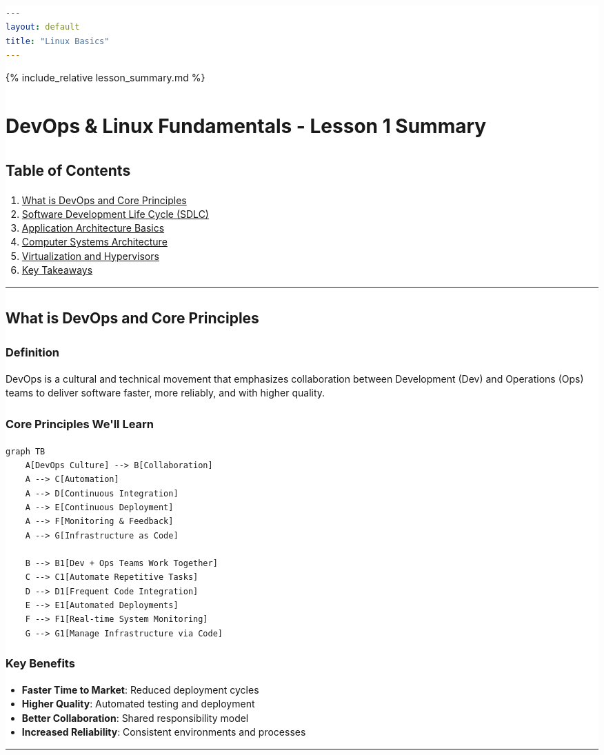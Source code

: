 ```yaml
---
layout: default
title: "Linux Basics"
---
```


{% include_relative lesson_summary.md %}

# DevOps & Linux Fundamentals - Lesson 1 Summary

## Table of Contents

1. [What is DevOps and Core Principles](#what-is-devops-and-core-principles)
2. [Software Development Life Cycle (SDLC)](#software-development-life-cycle-sdlc)
3. [Application Architecture Basics](#application-architecture-basics)
4. [Computer Systems Architecture](#computer-systems-architecture)
5. [Virtualization and Hypervisors](#virtualization-and-hypervisors)
6. [Key Takeaways](#key-takeaways)

---

## What is DevOps and Core Principles

### Definition

DevOps is a cultural and technical movement that emphasizes collaboration between Development (Dev) and Operations (Ops) teams to deliver software faster, more reliably, and with higher quality.

### Core Principles We'll Learn

```mermaid
graph TB
    A[DevOps Culture] --> B[Collaboration]
    A --> C[Automation]
    A --> D[Continuous Integration]
    A --> E[Continuous Deployment]
    A --> F[Monitoring & Feedback]
    A --> G[Infrastructure as Code]

    B --> B1[Dev + Ops Teams Work Together]
    C --> C1[Automate Repetitive Tasks]
    D --> D1[Frequent Code Integration]
    E --> E1[Automated Deployments]
    F --> F1[Real-time System Monitoring]
    G --> G1[Manage Infrastructure via Code]
```

### Key Benefits

- **Faster Time to Market**: Reduced deployment cycles
- **Higher Quality**: Automated testing and deployment
- **Better Collaboration**: Shared responsibility model
- **Increased Reliability**: Consistent environments and processes

---